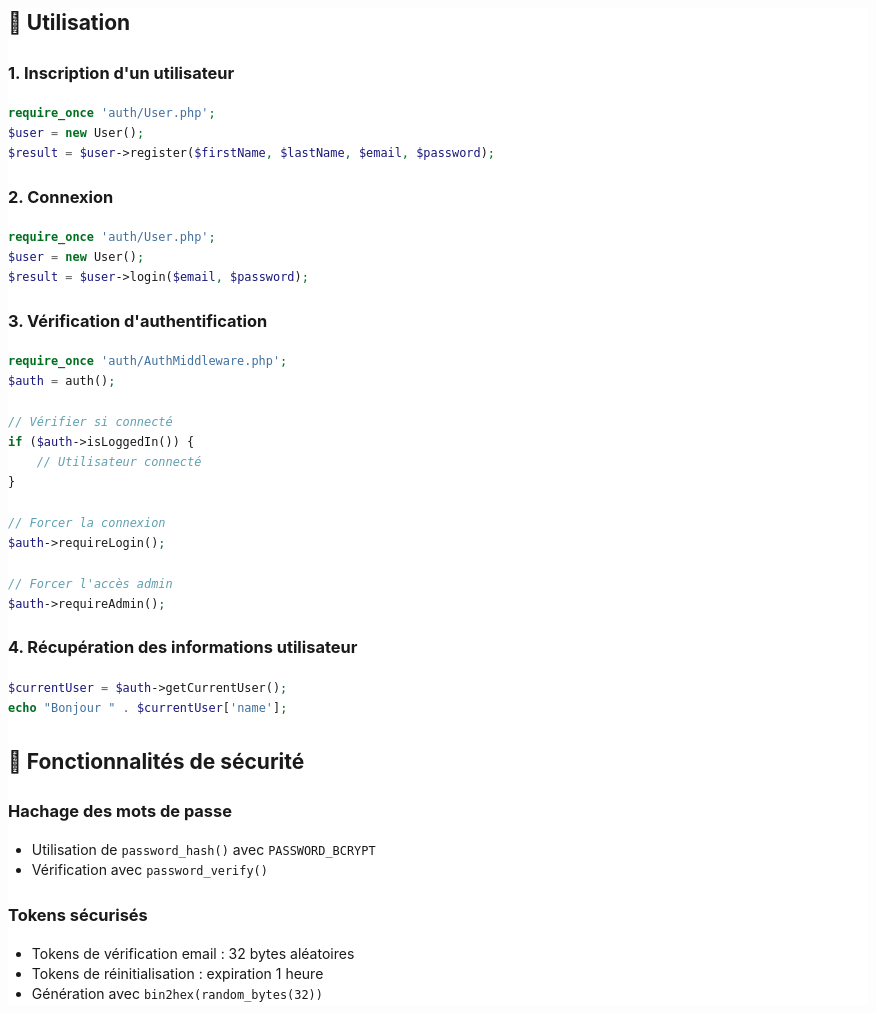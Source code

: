## 🚀 Utilisation

### 1. Inscription d'un utilisateur
```php
require_once 'auth/User.php';
$user = new User();
$result = $user->register($firstName, $lastName, $email, $password);
```

### 2. Connexion
```php
require_once 'auth/User.php';
$user = new User();
$result = $user->login($email, $password);
```

### 3. Vérification d'authentification
```php
require_once 'auth/AuthMiddleware.php';
$auth = auth();

// Vérifier si connecté
if ($auth->isLoggedIn()) {
    // Utilisateur connecté
}

// Forcer la connexion
$auth->requireLogin();

// Forcer l'accès admin
$auth->requireAdmin();
```

### 4. Récupération des informations utilisateur
```php
$currentUser = $auth->getCurrentUser();
echo "Bonjour " . $currentUser['name'];
```

## 🔐 Fonctionnalités de sécurité

### Hachage des mots de passe
- Utilisation de `password_hash()` avec `PASSWORD_BCRYPT`
- Vérification avec `password_verify()`

### Tokens sécurisés
- Tokens de vérification email : 32 bytes aléatoires
- Tokens de réinitialisation : expiration 1 heure
- Génération avec `bin2hex(random_bytes(32))`
